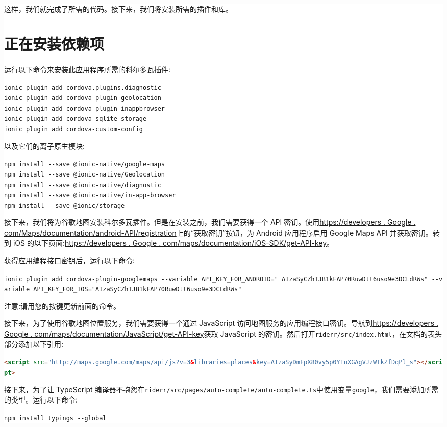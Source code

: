 这样，我们就完成了所需的代码。接下来，我们将安装所需的插件和库。

# 正在安装依赖项

运行以下命令来安装此应用程序所需的科尔多瓦插件:

```html
ionic plugin add cordova.plugins.diagnostic 
ionic plugin add cordova-plugin-geolocation 
ionic plugin add cordova-plugin-inappbrowser 
ionic plugin add cordova-sqlite-storage 
ionic plugin add cordova-custom-config

```

以及它们的离子原生模块:

```html
npm install --save @ionic-native/google-maps 
npm install --save @ionic-native/Geolocation 
npm install --save @ionic-native/diagnostic 
npm install --save @ionic-native/in-app-browser 
npm install --save @ionic/storage

```

接下来，我们将为谷歌地图安装科尔多瓦插件。但是在安装之前，我们需要获得一个 API 密钥。使用[https://developers . Google . com/Maps/documentation/android-API/registration](https://developers.google.com/maps/documentation/android-api/signup)上的“获取密钥”按钮，为 Android 应用程序启用 Google Maps API 并获取密钥。转到 iOS 的以下页面:[https://developers . Google . com/maps/documentation/iOS-SDK/get-API-key](https://developers.google.com/maps/documentation/ios-sdk/get-api-key)。

获得应用编程接口密钥后，运行以下命令:

```html
ionic plugin add cordova-plugin-googlemaps --variable API_KEY_FOR_ANDROID=" AIzaSyCZhTJB1kFAP70RuwDtt6uso9e3DCLdRWs" --variable API_KEY_FOR_IOS="AIzaSyCZhTJB1kFAP70RuwDtt6uso9e3DCLdRWs"

```

注意:请用您的按键更新前面的命令。

接下来，为了使用谷歌地图位置服务，我们需要获得一个通过 JavaScript 访问地图服务的应用编程接口密钥。导航到[https://developers . Google . com/maps/documentation/JavaScript/get-API-key](https://developers.google.com/maps/documentation/javascript/get-api-key)获取 JavaScript 的密钥。然后打开`riderr/src/index.html`，在文档的表头部分添加以下引用:

```html
<script src="http://maps.google.com/maps/api/js?v=3&libraries=places&key=AIzaSyDmFpX80vy5p0YTuXGAgVJzWTkZfDqPl_s"></script>

```

接下来，为了让 TypeScript 编译器不抱怨在`riderr/src/pages/auto-complete/auto-complete.ts`中使用变量`google`，我们需要添加所需的类型。运行以下命令:

```html
npm install typings --global

```
